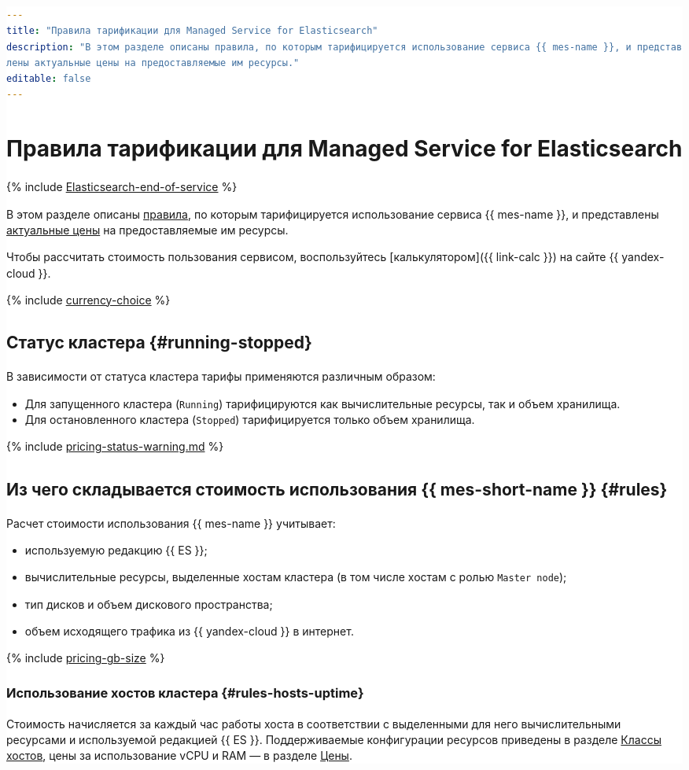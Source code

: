 ```yaml
---
title: "Правила тарификации для Managed Service for Elasticsearch"
description: "В этом разделе описаны правила, по которым тарифицируется использование сервиса {{ mes-name }}, и представлены актуальные цены на предоставляемые им ресурсы."
editable: false
---
```


# Правила тарификации для Managed Service for Elasticsearch



{% include [Elasticsearch-end-of-service](../_includes/mdb/mes/note-end-of-service.md) %}

В этом разделе описаны [правила](#rules), по которым тарифицируется использование сервиса {{ mes-name }}, и представлены [актуальные цены](#prices) на предоставляемые им ресурсы.

Чтобы рассчитать стоимость пользования сервисом, воспользуйтесь [калькулятором]({{ link-calc }}) на сайте {{ yandex-cloud }}.

{% include [currency-choice](../_includes/pricing/currency-choice.md) %}

## Статус кластера {#running-stopped}

В зависимости от статуса кластера тарифы применяются различным образом:

* Для запущенного кластера (`Running`) тарифицируются как вычислительные ресурсы, так и объем хранилища.
* Для остановленного кластера (`Stopped`) тарифицируется только объем хранилища.

{% include [pricing-status-warning.md](../_includes/mdb/pricing-status-warning.md) %}


## Из чего складывается стоимость использования {{ mes-short-name }} {#rules}

Расчет стоимости использования {{ mes-name }} учитывает:

* используемую редакцию {{ ES }};

* вычислительные ресурсы, выделенные хостам кластера (в том числе хостам с ролью `Master node`);

* тип дисков и объем дискового пространства;

* объем исходящего трафика из {{ yandex-cloud }} в интернет.

{% include [pricing-gb-size](../_includes/pricing-gb-size.md) %}

### Использование хостов кластера {#rules-hosts-uptime}

Стоимость начисляется за каждый час работы хоста в соответствии с выделенными для него вычислительными ресурсами и используемой редакцией {{ ES }}. Поддерживаемые конфигурации ресурсов приведены в разделе [Классы хостов](concepts/instance-types.md), цены за использование vCPU и RAM — в разделе [Цены](#prices).
